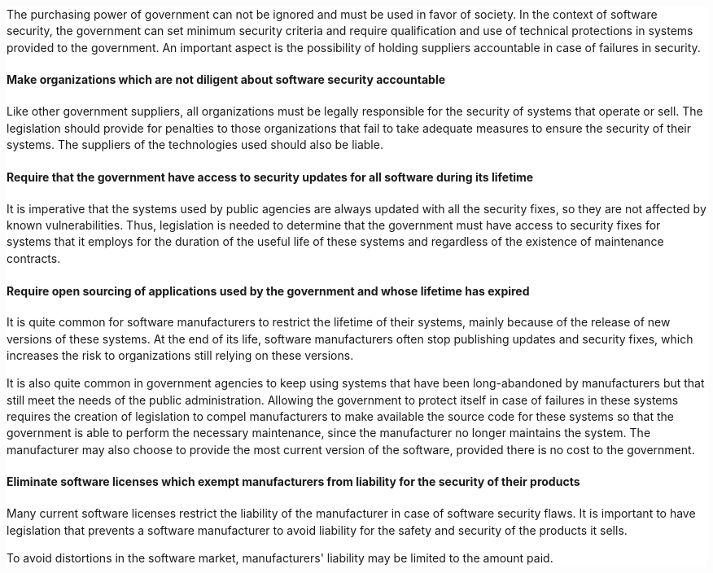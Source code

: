 The purchasing power of government can not be ignored and must be used
in favor of society. In the context of software security, the government
can set minimum security criteria and require qualification and use of
technical protections in systems provided to the government. An
important aspect is the possibility of holding suppliers accountable in
case of failures in security.

#### Make organizations which are not diligent about software security accountable

Like other government suppliers, all organizations must be legally
responsible for the security of systems that operate or sell. The
legislation should provide for penalties to those organizations that
fail to take adequate measures to ensure the security of their systems.
The suppliers of the technologies used should also be liable.

#### Require that the government have access to security updates for all software during its lifetime

It is imperative that the systems used by public agencies are always
updated with all the security fixes, so they are not affected by known
vulnerabilities. Thus, legislation is needed to determine that the
government must have access to security fixes for systems that it
employs for the duration of the useful life of these systems and
regardless of the existence of maintenance contracts.

#### Require open sourcing of applications used by the government and whose lifetime has expired

It is quite common for software manufacturers to restrict the lifetime
of their systems, mainly because of the release of new versions of these
systems. At the end of its life, software manufacturers often stop
publishing updates and security fixes, which increases the risk to
organizations still relying on these versions.

It is also quite common in government agencies to keep using systems
that have been long-abandoned by manufacturers but that still meet the
needs of the public administration. Allowing the government to protect
itself in case of failures in these systems requires the creation of
legislation to compel manufacturers to make available the source code
for these systems so that the government is able to perform the
necessary maintenance, since the manufacturer no longer maintains the
system. The manufacturer may also choose to provide the most current
version of the software, provided there is no cost to the government.

#### Eliminate software licenses which exempt manufacturers from liability for the security of their products

Many current software licenses restrict the liability of the
manufacturer in case of software security flaws. It is important to have
legislation that prevents a software manufacturer to avoid liability for
the safety and security of the products it sells.

To avoid distortions in the software market, manufacturers' liability
may be limited to the amount paid.
